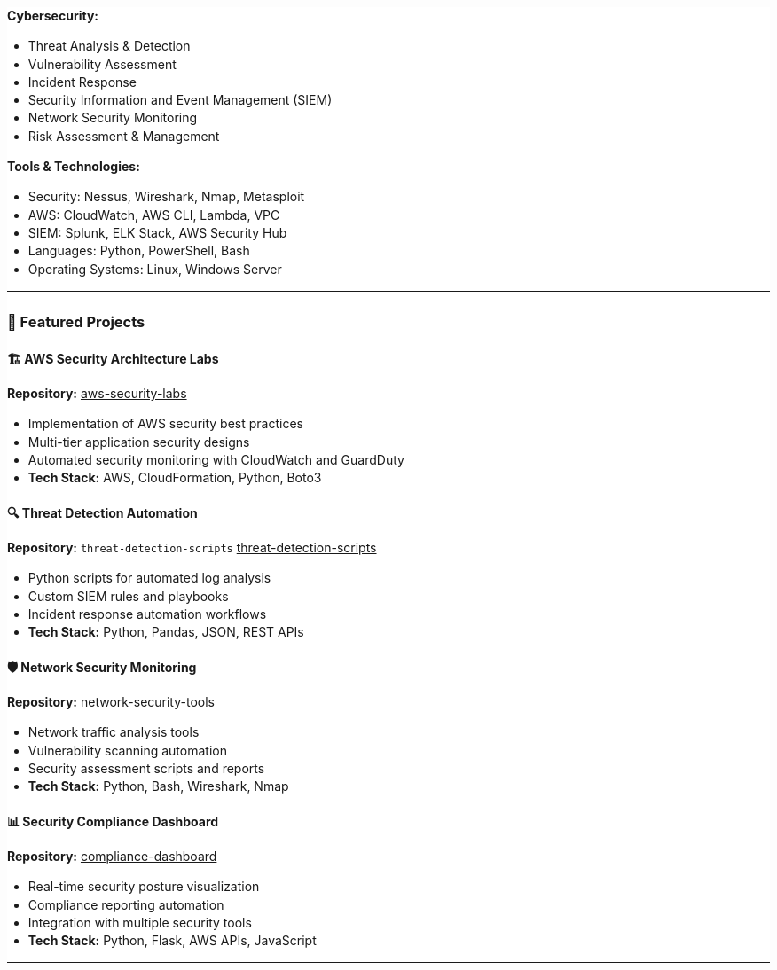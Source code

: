 **Cybersecurity:**
- Threat Analysis & Detection  
- Vulnerability Assessment  
- Incident Response  
- Security Information and Event Management (SIEM)  
- Network Security Monitoring  
- Risk Assessment & Management

**Tools & Technologies:**
- Security: Nessus, Wireshark, Nmap, Metasploit  
- AWS: CloudWatch, AWS CLI, Lambda, VPC  
- SIEM: Splunk, ELK Stack, AWS Security Hub  
- Languages: Python, PowerShell, Bash  
- Operating Systems: Linux, Windows Server


---

### 🚀 Featured Projects

#### 🏗️ AWS Security Architecture Labs
**Repository:** [aws-security-labs](https://github.com/ZedDonkeng/AWS-Security-Lab-Environment-)
- Implementation of AWS security best practices  
- Multi-tier application security designs  
- Automated security monitoring with CloudWatch and GuardDuty  
- **Tech Stack:** AWS, CloudFormation, Python, Boto3
  

#### 🔍 Threat Detection Automation
**Repository:** `threat-detection-scripts`  [threat-detection-scripts](https://github.com/ZedDonkeng/Cloud-Security-Automation/blob/main/README.md)
- Python scripts for automated log analysis  
- Custom SIEM rules and playbooks  
- Incident response automation workflows  
- **Tech Stack:** Python, Pandas, JSON, REST APIs

  
#### 🛡️ Network Security Monitoring
**Repository:** [network-security-tools](https://github.com/ZedDonkeng/Threat-Detection-Playbooks)
- Network traffic analysis tools  
- Vulnerability scanning automation  
- Security assessment scripts and reports  
- **Tech Stack:** Python, Bash, Wireshark, Nmap

  

#### 📊 Security Compliance Dashboard
**Repository:** [compliance-dashboard](https://github.com/ZedDonkeng/CySA-Practical-Exercises)
- Real-time security posture visualization  
- Compliance reporting automation  
- Integration with multiple security tools  
- **Tech Stack:** Python, Flask, AWS APIs, JavaScript

---
